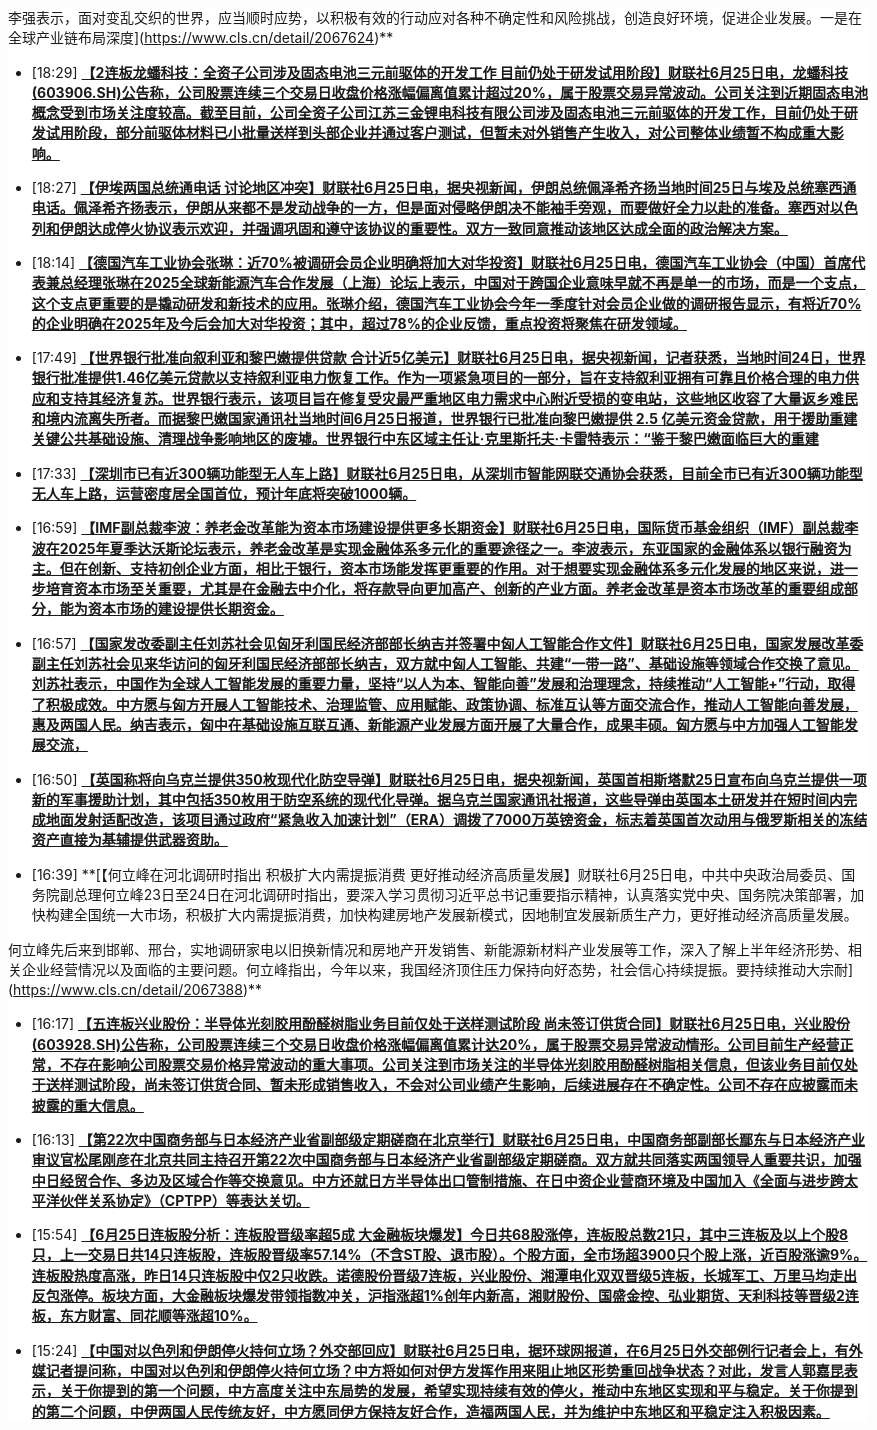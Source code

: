 李强表示，面对变乱交织的世界，应当顺时应势，以积极有效的行动应对各种不确定性和风险挑战，创造良好环境，促进企业发展。一是在全球产业链布局深度](https://www.cls.cn/detail/2067624)**

  - [18:29] **[【2连板龙蟠科技：全资子公司涉及固态电池三元前驱体的开发工作 目前仍处于研发试用阶段】财联社6月25日电，龙蟠科技(603906.SH)公告称，公司股票连续三个交易日收盘价格涨幅偏离值累计超过20%，属于股票交易异常波动。公司关注到近期固态电池概念受到市场关注度较高。截至目前，公司全资子公司江苏三金锂电科技有限公司涉及固态电池三元前驱体的开发工作，目前仍处于研发试用阶段，部分前驱体材料已小批量送样到头部企业并通过客户测试，但暂未对外销售产生收入，对公司整体业绩暂不构成重大影响。](https://www.cls.cn/detail/2067585)**

  - [18:27] **[【伊埃两国总统通电话 讨论地区冲突】财联社6月25日电，据央视新闻，伊朗总统佩泽希齐扬当地时间25日与埃及总统塞西通电话。佩泽希齐扬表示，伊朗从来都不是发动战争的一方，但是面对侵略伊朗决不能袖手旁观，而要做好全力以赴的准备。塞西对以色列和伊朗达成停火协议表示欢迎，并强调巩固和遵守该协议的重要性。双方一致同意推动该地区达成全面的政治解决方案。](https://www.cls.cn/detail/2067583)**

  - [18:14] **[【德国汽车工业协会张琳：近70%被调研会员企业明确将加大对华投资】财联社6月25日电，德国汽车工业协会（中国）首席代表兼总经理张琳在2025全球新能源汽车合作发展（上海）论坛上表示，中国对于跨国企业意味早就不再是单一的市场，而是一个支点，这个支点更重要的是撬动研发和新技术的应用。张琳介绍，德国汽车工业协会今年一季度针对会员企业做的调研报告显示，有将近70%的企业明确在2025年及今后会加大对华投资；其中，超过78%的企业反馈，重点投资将聚焦在研发领域。](https://www.cls.cn/detail/2067558)**

  - [17:49] **[【世界银行批准向叙利亚和黎巴嫩提供贷款 合计近5亿美元】财联社6月25日电，据央视新闻，记者获悉，当地时间24日，世界银行批准提供1.46亿美元贷款以支持叙利亚电力恢复工作。作为一项紧急项目的一部分，旨在支持叙利亚拥有可靠且价格合理的电力供应和支持其经济复苏。世界银行表示，该项目旨在修复受灾最严重地区电力需求中心附近受损的变电站，这些地区收容了大量返乡难民和境内流离失所者。而据黎巴嫩国家通讯社当地时间6月25日报道，世界银行已批准向黎巴嫩提供 2.5 亿美元资金贷款，用于援助重建关键公共基础设施、清理战争影响地区的废墟。世界银行中东区域主任让·克里斯托夫·卡雷特表示：“鉴于黎巴嫩面临巨大的重建](https://www.cls.cn/detail/2067507)**

  - [17:33] **[【深圳市已有近300辆功能型无人车上路】财联社6月25日电，从深圳市智能网联交通协会获悉，目前全市已有近300辆功能型无人车上路，运营密度居全国首位，预计年底将突破1000辆。](https://www.cls.cn/detail/2067481)**

  - [16:59] **[【IMF副总裁李波：养老金改革能为资本市场建设提供更多长期资金】财联社6月25日电，国际货币基金组织（IMF）副总裁李波在2025年夏季达沃斯论坛表示，养老金改革是实现金融体系多元化的重要途径之一。李波表示，东亚国家的金融体系以银行融资为主。但在创新、支持初创企业方面，相比于银行，资本市场能发挥更重要的作用。对于想要实现金融体系多元化发展的地区来说，进一步培育资本市场至关重要，尤其是在金融去中介化，将存款导向更加高产、创新的产业方面。养老金改革是资本市场改革的重要组成部分，能为资本市场的建设提供长期资金。](https://www.cls.cn/detail/2067425)**

  - [16:57] **[【国家发改委副主任刘苏社会见匈牙利国民经济部部长纳吉并签署中匈人工智能合作文件】财联社6月25日电，国家发展改革委副主任刘苏社会见来华访问的匈牙利国民经济部部长纳吉，双方就中匈人工智能、共建“一带一路”、基础设施等领域合作交换了意见。刘苏社表示，中国作为全球人工智能发展的重要力量，坚持“以人为本、智能向善”发展和治理理念，持续推动“人工智能+”行动，取得了积极成效。中方愿与匈方开展人工智能技术、治理监管、应用赋能、政策协调、标准互认等方面交流合作，推动人工智能向善发展，惠及两国人民。纳吉表示，匈中在基础设施互联互通、新能源产业发展方面开展了大量合作，成果丰硕。匈方愿与中方加强人工智能发展交流，](https://www.cls.cn/detail/2067421)**

  - [16:50] **[【英国称将向乌克兰提供350枚现代化防空导弹】财联社6月25日电，据央视新闻，英国首相斯塔默25日宣布向乌克兰提供一项新的军事援助计划，其中包括350枚用于防空系统的现代化导弹。据乌克兰国家通讯社报道，这些导弹由英国本土研发并在短时间内完成地面发射适配改造，该项目通过政府“紧急收入加速计划”（ERA）调拨了7000万英镑资金，标志着英国首次动用与俄罗斯相关的冻结资产直接为基辅提供武器资助。](https://www.cls.cn/detail/2067409)**

  - [16:39] **[【何立峰在河北调研时指出 积极扩大内需提振消费 更好推动经济高质量发展】财联社6月25日电，中共中央政治局委员、国务院副总理何立峰23日至24日在河北调研时指出，要深入学习贯彻习近平总书记重要指示精神，认真落实党中央、国务院决策部署，加快构建全国统一大市场，积极扩大内需提振消费，加快构建房地产发展新模式，因地制宜发展新质生产力，更好推动经济高质量发展。

何立峰先后来到邯郸、邢台，实地调研家电以旧换新情况和房地产开发销售、新能源新材料产业发展等工作，深入了解上半年经济形势、相关企业经营情况以及面临的主要问题。何立峰指出，今年以来，我国经济顶住压力保持向好态势，社会信心持续提振。要持续推动大宗耐](https://www.cls.cn/detail/2067388)**

  - [16:17] **[【五连板兴业股份：半导体光刻胶用酚醛树脂业务目前仅处于送样测试阶段 尚未签订供货合同】财联社6月25日电，兴业股份(603928.SH)公告称，公司股票连续三个交易日收盘价格涨幅偏离值累计达20%，属于股票交易异常波动情形。公司目前生产经营正常，不存在影响公司股票交易价格异常波动的重大事项。公司关注到市场关注的半导体光刻胶用酚醛树脂相关信息，但该业务目前仅处于送样测试阶段，尚未签订供货合同、暂未形成销售收入，不会对公司业绩产生影响，后续进展存在不确定性。公司不存在应披露而未披露的重大信息。](https://www.cls.cn/detail/2067357)**

  - [16:13] **[【第22次中国商务部与日本经济产业省副部级定期磋商在北京举行】财联社6月25日电，中国商务部副部长鄢东与日本经济产业审议官松尾刚彦在北京共同主持召开第22次中国商务部与日本经济产业省副部级定期磋商。双方就共同落实两国领导人重要共识，加强中日经贸合作、多边及区域合作等交换意见。中方还就日方半导体出口管制措施、在日中资企业营商环境及中国加入《全面与进步跨太平洋伙伴关系协定》（CPTPP）等表达关切。](https://www.cls.cn/detail/2067350)**

  - [15:54] **[【6月25日连板股分析：连板股晋级率超5成 大金融板块爆发】今日共68股涨停，连板股总数21只，其中三连板及以上个股8只，上一交易日共14只连板股，连板股晋级率57.14%（不含ST股、退市股）。个股方面，全市场超3900只个股上涨，近百股涨逾9%。连板股热度高涨，昨日14只连板股中仅2只收跌。诺德股份晋级7连板，兴业股份、湘潭电化双双晋级5连板，长城军工、万里马均走出反包涨停。板块方面，大金融板块爆发带领指数冲关，沪指涨超1%创年内新高，湘财股份、国盛金控、弘业期货、天利科技等晋级2连板，东方财富、同花顺等涨超10%。](https://www.cls.cn/detail/2067316)**

  - [15:24] **[【中国对以色列和伊朗停火持何立场？外交部回应】财联社6月25日电，据环球网报道，在6月25日外交部例行记者会上，有外媒记者提问称，中国对以色列和伊朗停火持何立场？中方将如何对伊方发挥作用来阻止地区形势重回战争状态？对此，发言人郭嘉昆表示，关于你提到的第一个问题，中方高度关注中东局势的发展，希望实现持续有效的停火，推动中东地区实现和平与稳定。关于你提到的第二个问题，中伊两国人民传统友好，中方愿同伊方保持友好合作，造福两国人民，并为维护中东地区和平稳定注入积极因素。](https://www.cls.cn/detail/2067271)**
